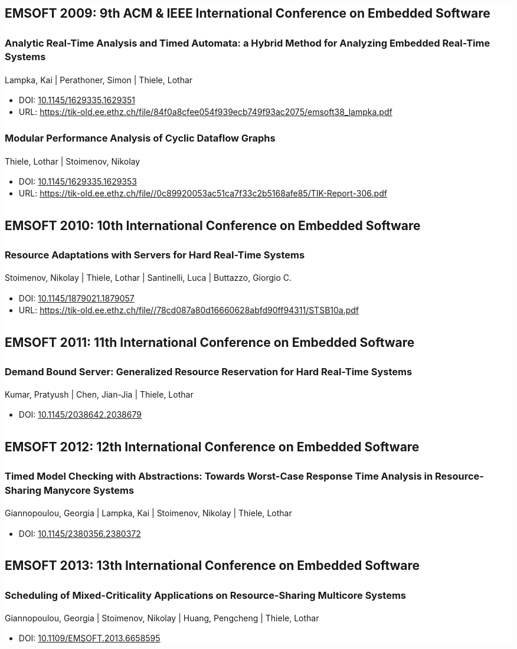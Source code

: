 ## EMSOFT 2009: 9th ACM & IEEE International Conference on Embedded Software

### Analytic Real-Time Analysis and Timed Automata: a Hybrid Method for Analyzing Embedded Real-Time Systems
Lampka, Kai | Perathoner, Simon | Thiele, Lothar
* DOI: [10.1145/1629335.1629351](https://doi.org/10.1145/1629335.1629351)
* URL: <https://tik-old.ee.ethz.ch/file/84f0a8cfee054f939ecb749f93ac2075/emsoft38_lampka.pdf>

### Modular Performance Analysis of Cyclic Dataflow Graphs
Thiele, Lothar | Stoimenov, Nikolay
* DOI: [10.1145/1629335.1629353](https://doi.org/10.1145/1629335.1629353)
* URL: <https://tik-old.ee.ethz.ch/file//0c89920053ac51ca7f33c2b5168afe85/TIK-Report-306.pdf>

## EMSOFT 2010: 10th International Conference on Embedded Software

### Resource Adaptations with Servers for Hard Real-Time Systems
Stoimenov, Nikolay | Thiele, Lothar | Santinelli, Luca | Buttazzo, Giorgio C.
* DOI: [10.1145/1879021.1879057](https://doi.org/10.1145/1879021.1879057)
* URL: <https://tik-old.ee.ethz.ch/file//78cd087a80d16660628abfd90ff94311/STSB10a.pdf>

## EMSOFT 2011: 11th International Conference on Embedded Software

### Demand Bound Server: Generalized Resource Reservation for Hard Real-Time Systems
Kumar, Pratyush | Chen, Jian-Jia | Thiele, Lothar
* DOI: [10.1145/2038642.2038679](https://doi.org/10.1145/2038642.2038679)

## EMSOFT 2012: 12th International Conference on Embedded Software

### Timed Model Checking with Abstractions: Towards Worst-Case Response Time Analysis in Resource-Sharing Manycore Systems
Giannopoulou, Georgia | Lampka, Kai | Stoimenov, Nikolay | Thiele, Lothar
* DOI: [10.1145/2380356.2380372](https://doi.org/10.1145/2380356.2380372)

## EMSOFT 2013: 13th International Conference on Embedded Software

### Scheduling of Mixed-Criticality Applications on Resource-Sharing Multicore Systems
Giannopoulou, Georgia | Stoimenov, Nikolay | Huang, Pengcheng | Thiele, Lothar
* DOI: [10.1109/EMSOFT.2013.6658595](https://doi.org/10.1109/EMSOFT.2013.6658595)
